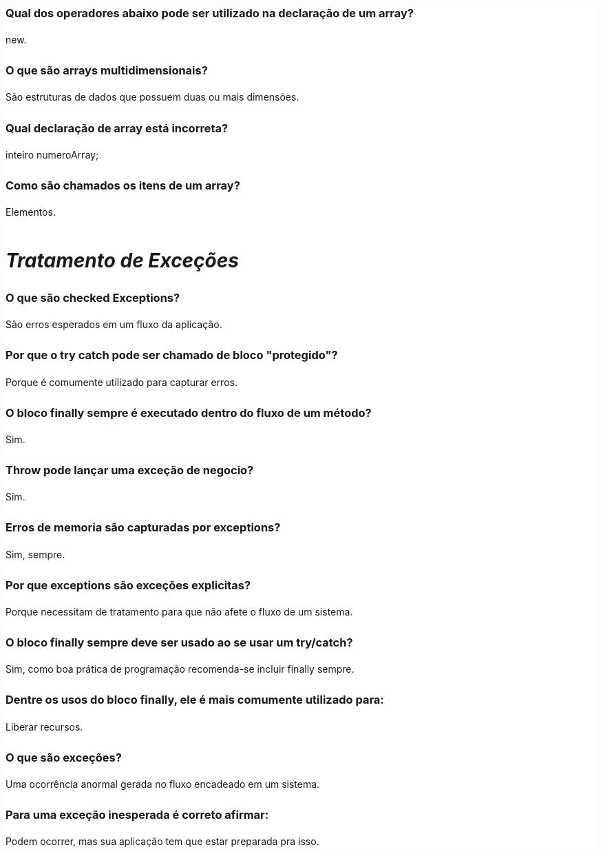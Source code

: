 ### Qual dos operadores abaixo pode ser utilizado na declaração de um array?
new.

### O que são arrays multidimensionais?
São estruturas de dados que possuem duas ou mais dimensões.

### Qual declaração de array está incorreta?
inteiro numeroArray;

### Como são chamados os itens de um array?
Elementos.

# **_Tratamento de Exceções_**
 
### O que são checked Exceptions?
São erros esperados em um fluxo da aplicação.
### Por que o try catch pode ser chamado de bloco "protegido"?
Porque é comumente utilizado para capturar erros.

### O bloco finally sempre é executado dentro do fluxo de um método?
Sim.

### Throw pode lançar uma exceção de negocio?
Sim.

### Erros de memoria são capturadas por exceptions?
Sim, sempre.

### Por que exceptions são exceções explicitas?
Porque necessitam de tratamento para que não afete o fluxo de um sistema.

### O bloco finally sempre deve ser usado ao se usar um try/catch?
Sim, como boa prática de programação recomenda-se incluir finally sempre.

### Dentre os usos do bloco finally, ele é mais comumente utilizado para:
Liberar recursos.

### O que são exceções?
Uma ocorrência anormal gerada no fluxo encadeado em um sistema.

### Para uma exceção inesperada é correto afirmar:
Podem ocorrer, mas sua aplicação tem que estar preparada pra isso.

